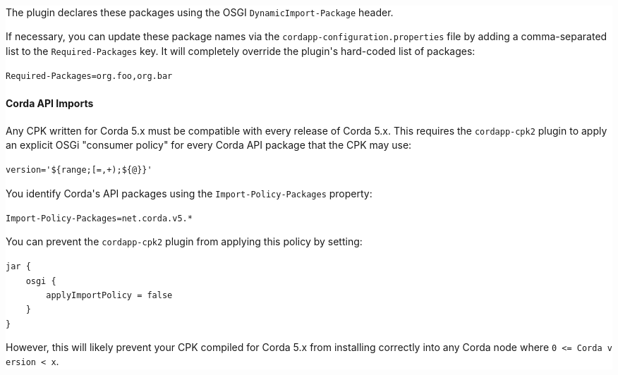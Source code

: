 The plugin declares these packages using the OSGI `DynamicImport-Package` header.

If necessary, you can update these package names via the `cordapp-configuration.properties` file by adding a comma-separated
list to the `Required-Packages` key. It will completely override the plugin's hard-coded list of packages:

```
Required-Packages=org.foo,org.bar
```

#### Corda API Imports

Any CPK written for Corda 5.x must be compatible with every release of Corda 5.x. This requires the `cordapp-cpk2` plugin
to apply an explicit OSGi "consumer policy" for every Corda API package that the CPK may use:

```
version='${range;[=,+);${@}}'
```

You identify Corda's API packages using the `Import-Policy-Packages` property:

```
Import-Policy-Packages=net.corda.v5.*
```

You can prevent the `cordapp-cpk2` plugin from applying this policy by setting:

```
jar {
    osgi {
        applyImportPolicy = false
    }
}
```

However, this will likely prevent your CPK compiled for Corda 5.x from installing correctly into any Corda node where
`0 <= Corda version < x`.
